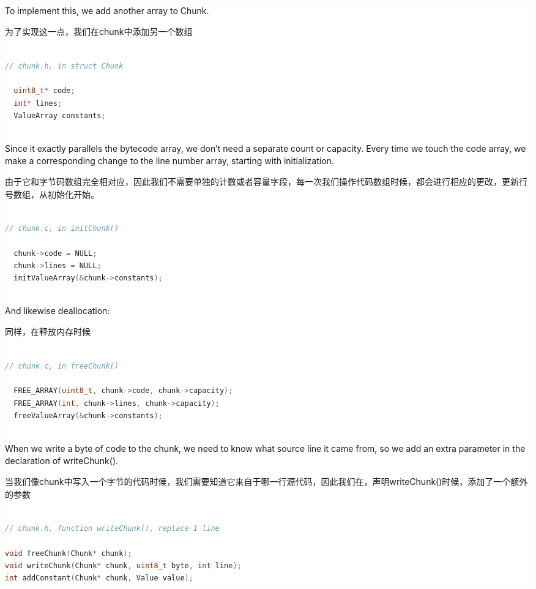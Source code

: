 To implement this, we add another array to Chunk.

为了实现这一点，我们在chunk中添加另一个数组

```c

// chunk.h, in struct Chunk

  uint8_t* code;
  int* lines;
  ValueArray constants;
	
```

Since it exactly parallels the bytecode array, we don’t need a separate count or capacity. Every time we touch the code array, we make a corresponding change to the line number array, starting with initialization.

由于它和字节码数组完全相对应，因此我们不需要单独的计数或者容量字段，每一次我们操作代码数组时候，都会进行相应的更改，更新行号数组，从初始化开始。

```c

// chunk.c, in initChunk()

  chunk->code = NULL;
  chunk->lines = NULL;
  initValueArray(&chunk->constants);
	
```

And likewise deallocation:

同样，在释放内存时候

```c

// chunk.c, in freeChunk()

  FREE_ARRAY(uint8_t, chunk->code, chunk->capacity);
  FREE_ARRAY(int, chunk->lines, chunk->capacity);
  freeValueArray(&chunk->constants);
	
```

When we write a byte of code to the chunk, we need to know what source line it came from, so we add an extra parameter in the declaration of writeChunk().

当我们像chunk中写入一个字节的代码时候，我们需要知道它来自于哪一行源代码，因此我们在，声明writeChunk()时候，添加了一个额外的参数

```c

// chunk.h, function writeChunk(), replace 1 line

void freeChunk(Chunk* chunk);
void writeChunk(Chunk* chunk, uint8_t byte, int line);
int addConstant(Chunk* chunk, Value value);

```
